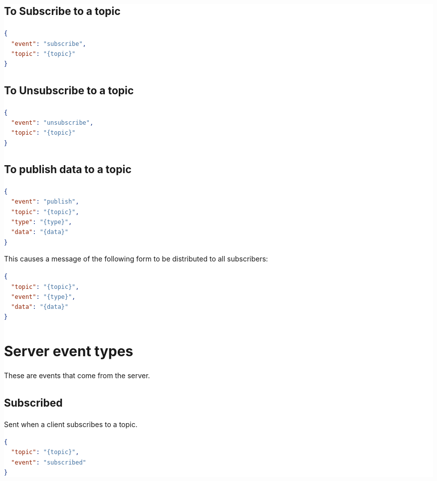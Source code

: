 ## To Subscribe to a topic

```json
{
  "event": "subscribe",
  "topic": "{topic}"
}
```

## To Unsubscribe to a topic

```json
{
  "event": "unsubscribe",
  "topic": "{topic}"
}
```

## To publish data to a topic

```json
{
  "event": "publish",
  "topic": "{topic}",
  "type": "{type}",
  "data": "{data}"
}
```

This causes a message of the following form to be distributed to all subscribers:

```json
{
  "topic": "{topic}",
  "event": "{type}",
  "data": "{data}"
}
```

# Server event types

These are events that come from the server.

## Subscribed

Sent when a client subscribes to a topic.

```json
{
  "topic": "{topic}",
  "event": "subscribed"
}
```
